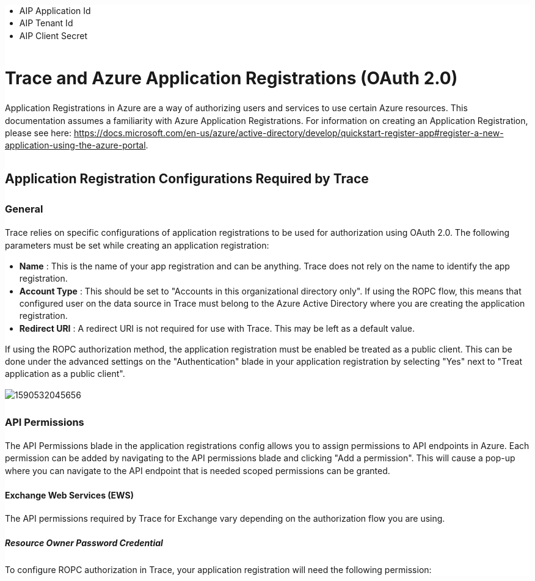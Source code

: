 - AIP Application Id 
- AIP Tenant Id
- AIP Client Secret

# Trace and Azure Application Registrations (OAuth 2.0)

Application Registrations in Azure are a way of authorizing users and services to use certain Azure resources. This documentation assumes a familiarity with Azure Application Registrations. For information on creating an Application Registration, please see here: https://docs.microsoft.com/en-us/azure/active-directory/develop/quickstart-register-app#register-a-new-application-using-the-azure-portal. 



## Application Registration Configurations Required by Trace

### General

Trace relies on specific configurations of application registrations to be used for authorization using OAuth 2.0. The following parameters must be set while creating an application registration:

- **Name** : This is the name of your app registration and can be anything. Trace does not rely on the name to identify the app registration.
- **Account Type** : This should be set to "Accounts in this organizational directory only". If using the ROPC flow, this means that configured user on the data source in Trace must belong to the Azure Active Directory where you are creating the application registration.
- **Redirect URI** : A redirect URI is not required for use with Trace. This may be left as a default value.

If using the ROPC authorization method, the application registration must be enabled be treated as a public client. This can be done under the advanced settings on the "Authentication" blade in your application registration by selecting "Yes" next to "Treat application as a public client".

![1590532045656](media/authorization/1590532045656.png)

### API Permissions

The API Permissions blade in the application registrations config allows you to assign permissions to API endpoints in Azure. Each permission can be added by navigating to the API permissions blade and clicking "Add a permission". This will cause a pop-up where you can navigate to the API endpoint that is needed scoped permissions can be granted.

#### Exchange Web Services (EWS)

The API permissions required by Trace for Exchange vary depending on the authorization flow you are using.

##### Resource Owner Password Credential

To configure ROPC authorization in Trace, your application registration will need the following permission:
